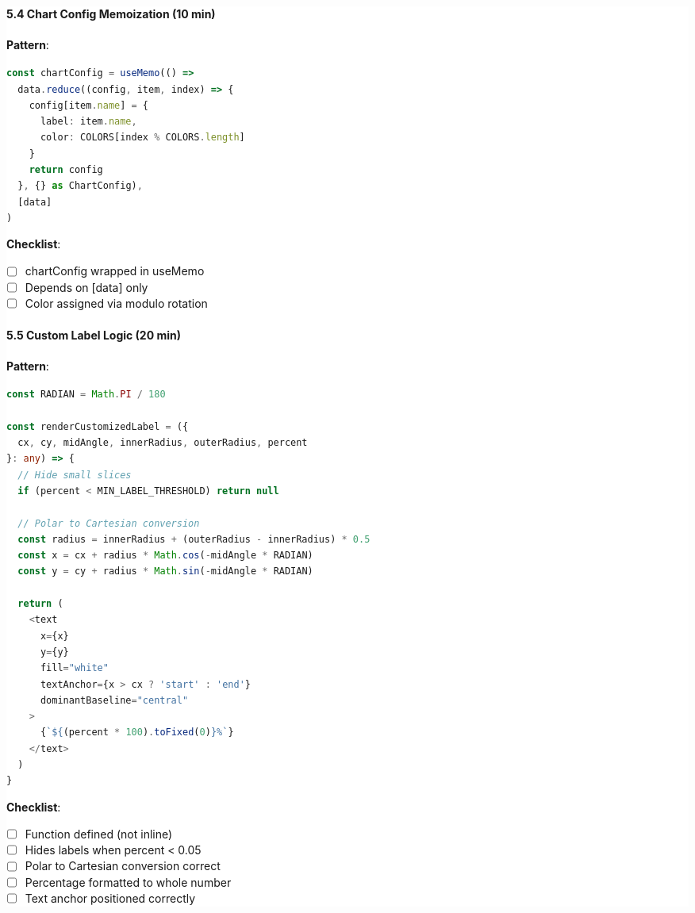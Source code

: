 #### 5.4 Chart Config Memoization (10 min)

**Pattern**:
```typescript
const chartConfig = useMemo(() => 
  data.reduce((config, item, index) => {
    config[item.name] = {
      label: item.name,
      color: COLORS[index % COLORS.length]
    }
    return config
  }, {} as ChartConfig),
  [data]
)
```

**Checklist**:
- [ ] chartConfig wrapped in useMemo
- [ ] Depends on [data] only
- [ ] Color assigned via modulo rotation

#### 5.5 Custom Label Logic (20 min)

**Pattern**:
```typescript
const RADIAN = Math.PI / 180

const renderCustomizedLabel = ({ 
  cx, cy, midAngle, innerRadius, outerRadius, percent 
}: any) => {
  // Hide small slices
  if (percent < MIN_LABEL_THRESHOLD) return null
  
  // Polar to Cartesian conversion
  const radius = innerRadius + (outerRadius - innerRadius) * 0.5
  const x = cx + radius * Math.cos(-midAngle * RADIAN)
  const y = cy + radius * Math.sin(-midAngle * RADIAN)
  
  return (
    <text 
      x={x} 
      y={y} 
      fill="white" 
      textAnchor={x > cx ? 'start' : 'end'} 
      dominantBaseline="central"
    >
      {`${(percent * 100).toFixed(0)}%`}
    </text>
  )
}
```

**Checklist**:
- [ ] Function defined (not inline)
- [ ] Hides labels when percent < 0.05
- [ ] Polar to Cartesian conversion correct
- [ ] Percentage formatted to whole number
- [ ] Text anchor positioned correctly
